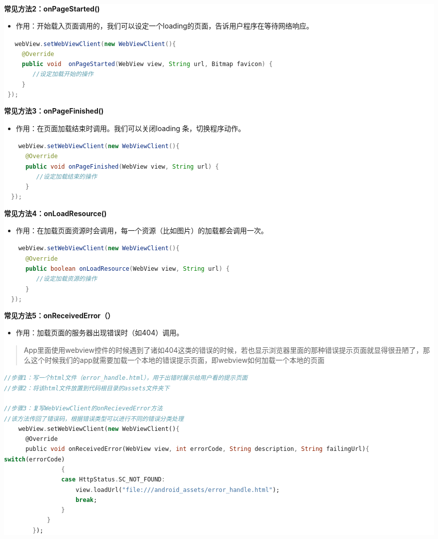 **常见方法2：onPageStarted()**

- 作用：开始载入页面调用的，我们可以设定一个loading的页面，告诉用户程序在等待网络响应。



```java
   webView.setWebViewClient(new WebViewClient(){
     @Override
     public void  onPageStarted(WebView view, String url, Bitmap favicon) {
        //设定加载开始的操作
     }
 });
```

**常见方法3：onPageFinished()**

- 作用：在页面加载结束时调用。我们可以关闭loading 条，切换程序动作。



```java
    webView.setWebViewClient(new WebViewClient(){
      @Override
      public void onPageFinished(WebView view, String url) {
         //设定加载结束的操作
      }
  });
```

**常见方法4：onLoadResource()**

- 作用：在加载页面资源时会调用，每一个资源（比如图片）的加载都会调用一次。



```java
    webView.setWebViewClient(new WebViewClient(){
      @Override
      public boolean onLoadResource(WebView view, String url) {
         //设定加载资源的操作
      }
  });
```

**常见方法5：onReceivedError（）**

- 作用：加载页面的服务器出现错误时（如404）调用。

> App里面使用webview控件的时候遇到了诸如404这类的错误的时候，若也显示浏览器里面的那种错误提示页面就显得很丑陋了，那么这个时候我们的app就需要加载一个本地的错误提示页面，即webview如何加载一个本地的页面



```dart
//步骤1：写一个html文件（error_handle.html），用于出错时展示给用户看的提示页面
//步骤2：将该html文件放置到代码根目录的assets文件夹下

//步骤3：复写WebViewClient的onRecievedError方法
//该方法传回了错误码，根据错误类型可以进行不同的错误分类处理
    webView.setWebViewClient(new WebViewClient(){
      @Override
      public void onReceivedError(WebView view, int errorCode, String description, String failingUrl){
switch(errorCode)
                {
                case HttpStatus.SC_NOT_FOUND:
                    view.loadUrl("file:///android_assets/error_handle.html");
                    break;
                }
            }
        });
```
